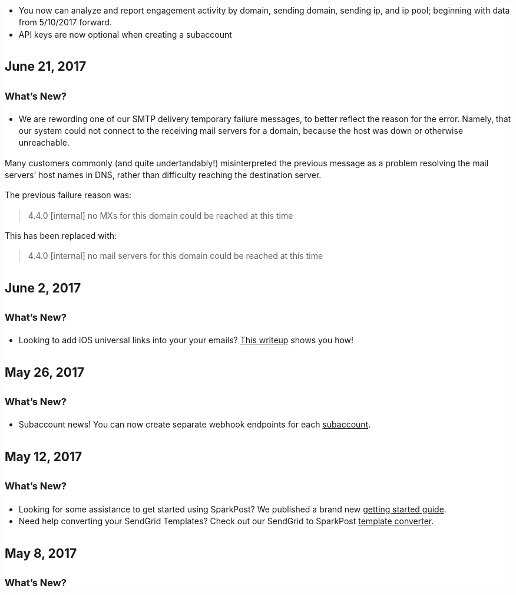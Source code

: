 * You now can analyze and report engagement activity by domain, sending domain, sending ip, and ip pool; beginning with data from 5/10/2017 forward.
* API keys are now optional when creating a subaccount

## June 21, 2017

### What’s New?

* We are rewording one of our SMTP delivery temporary failure messages, to better reflect the reason for the error. Namely, that our system could not connect to the receiving mail servers for a domain, because the host was down or otherwise unreachable.

Many customers commonly (and quite undertandably!) misinterpreted the previous message as a problem resolving the mail servers’ host names in DNS, rather than difficulty reaching the destination server.

The previous failure reason was:

> 4.4.0 [internal] no MXs for this domain could be reached at this time

This has been replaced with:

> 4.4.0 [internal] no mail servers for this domain could be reached at this time

## June 2, 2017

### What’s New?

* Looking to add iOS universal links into your your emails? [This writeup](https://www.sparkpost.com/docs/tech-resources/ios-universal-links-self-serve/) shows you how!


## May 26, 2017

### What’s New?

* Subaccount news! You can now create separate webhook endpoints for each [subaccount](https://www.sparkpost.com/docs/user-guide/subaccounts/#master-account-operating-on-behalf-of-a-subaccount). 


## May 12, 2017

### What’s New?

* Looking for some assistance to get started using SparkPost? We published a brand new [getting started guide](https://www.sparkpost.com/docs/getting-started/getting-started-sparkpost/). 
* Need help converting your SendGrid Templates? Check out our SendGrid to SparkPost [template converter](https://github.com/SparkPost/sendgrid-sparkpost-templates).


## May 8, 2017

### What’s New?
